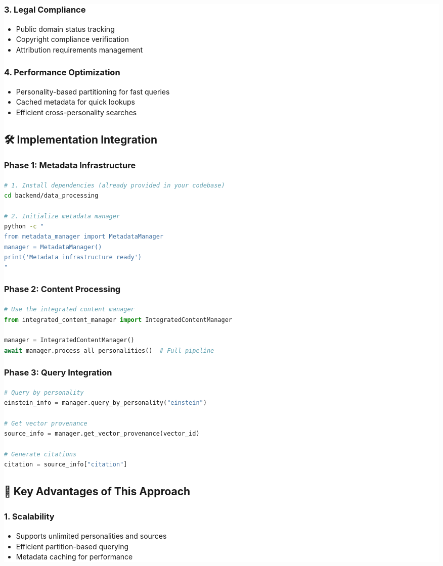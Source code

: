 ### **3. Legal Compliance**
- Public domain status tracking
- Copyright compliance verification
- Attribution requirements management

### **4. Performance Optimization**
- Personality-based partitioning for fast queries
- Cached metadata for quick lookups
- Efficient cross-personality searches

## 🛠️ Implementation Integration

### **Phase 1: Metadata Infrastructure**
```bash
# 1. Install dependencies (already provided in your codebase)
cd backend/data_processing

# 2. Initialize metadata manager
python -c "
from metadata_manager import MetadataManager
manager = MetadataManager()
print('Metadata infrastructure ready')
"
```

### **Phase 2: Content Processing**
```python
# Use the integrated content manager
from integrated_content_manager import IntegratedContentManager

manager = IntegratedContentManager()
await manager.process_all_personalities()  # Full pipeline
```

### **Phase 3: Query Integration**
```python
# Query by personality
einstein_info = manager.query_by_personality("einstein")

# Get vector provenance
source_info = manager.get_vector_provenance(vector_id)

# Generate citations
citation = source_info["citation"]
```

## 🎯 Key Advantages of This Approach

### **1. Scalability**
- Supports unlimited personalities and sources
- Efficient partition-based querying
- Metadata caching for performance
